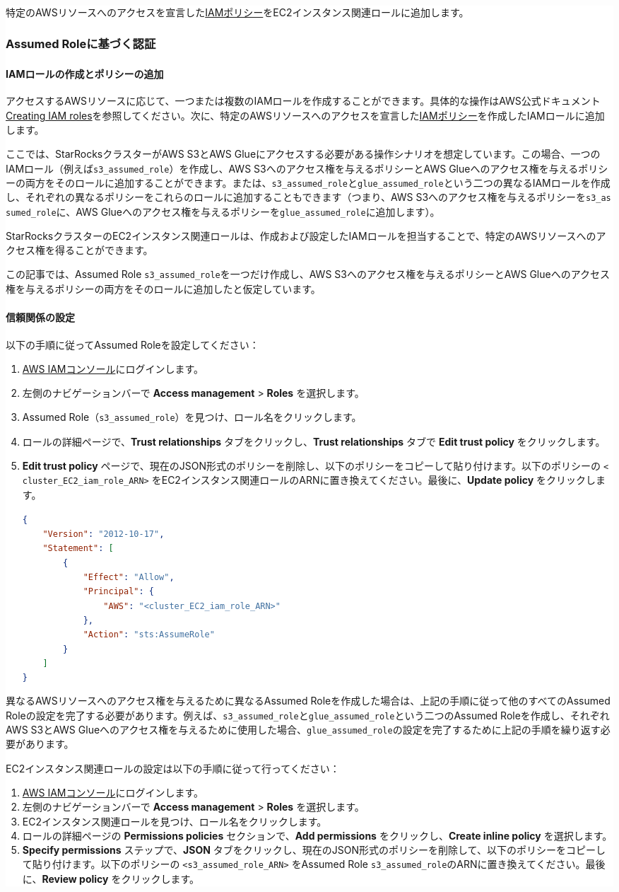 特定のAWSリソースへのアクセスを宣言した[IAMポリシー](../reference/aws_iam_policies.md)をEC2インスタンス関連ロールに追加します。

### Assumed Roleに基づく認証

#### IAMロールの作成とポリシーの追加

アクセスするAWSリソースに応じて、一つまたは複数のIAMロールを作成することができます。具体的な操作はAWS公式ドキュメント[Creating IAM roles](https://docs.aws.amazon.com/IAM/latest/UserGuide/id_roles_create.html)を参照してください。次に、特定のAWSリソースへのアクセスを宣言した[IAMポリシー](../reference/aws_iam_policies.md)を作成したIAMロールに追加します。

ここでは、StarRocksクラスターがAWS S3とAWS Glueにアクセスする必要がある操作シナリオを想定しています。この場合、一つのIAMロール（例えば`s3_assumed_role`）を作成し、AWS S3へのアクセス権を与えるポリシーとAWS Glueへのアクセス権を与えるポリシーの両方をそのロールに追加することができます。または、`s3_assumed_role`と`glue_assumed_role`という二つの異なるIAMロールを作成し、それぞれの異なるポリシーをこれらのロールに追加することもできます（つまり、AWS S3へのアクセス権を与えるポリシーを`s3_assumed_role`に、AWS Glueへのアクセス権を与えるポリシーを`glue_assumed_role`に追加します）。

StarRocksクラスターのEC2インスタンス関連ロールは、作成および設定したIAMロールを担当することで、特定のAWSリソースへのアクセス権を得ることができます。

この記事では、Assumed Role `s3_assumed_role`を一つだけ作成し、AWS S3へのアクセス権を与えるポリシーとAWS Glueへのアクセス権を与えるポリシーの両方をそのロールに追加したと仮定しています。

#### 信頼関係の設定

以下の手順に従ってAssumed Roleを設定してください：

1. [AWS IAMコンソール](https://us-east-1.console.aws.amazon.com/iamv2/home#/home)にログインします。
2. 左側のナビゲーションバーで **Access management** > **Roles** を選択します。
3. Assumed Role（`s3_assumed_role`）を見つけ、ロール名をクリックします。
4. ロールの詳細ページで、**Trust relationships** タブをクリックし、**Trust relationships** タブで **Edit trust policy** をクリックします。
5. **Edit trust policy** ページで、現在のJSON形式のポリシーを削除し、以下のポリシーをコピーして貼り付けます。以下のポリシーの `<cluster_EC2_iam_role_ARN>` をEC2インスタンス関連ロールのARNに置き換えてください。最後に、**Update policy** をクリックします。

   ```JSON
   {
       "Version": "2012-10-17",
       "Statement": [
           {
               "Effect": "Allow",
               "Principal": {
                   "AWS": "<cluster_EC2_iam_role_ARN>"
               },
               "Action": "sts:AssumeRole"
           }
       ]
   }
   ```

異なるAWSリソースへのアクセス権を与えるために異なるAssumed Roleを作成した場合は、上記の手順に従って他のすべてのAssumed Roleの設定を完了する必要があります。例えば、`s3_assumed_role`と`glue_assumed_role`という二つのAssumed Roleを作成し、それぞれAWS S3とAWS Glueへのアクセス権を与えるために使用した場合、`glue_assumed_role`の設定を完了するために上記の手順を繰り返す必要があります。

EC2インスタンス関連ロールの設定は以下の手順に従って行ってください：

1. [AWS IAMコンソール](https://us-east-1.console.aws.amazon.com/iamv2/home#/home)にログインします。
2. 左側のナビゲーションバーで **Access management** > **Roles** を選択します。
3. EC2インスタンス関連ロールを見つけ、ロール名をクリックします。
4. ロールの詳細ページの **Permissions policies** セクションで、**Add permissions** をクリックし、**Create inline policy** を選択します。
5. **Specify permissions** ステップで、**JSON** タブをクリックし、現在のJSON形式のポリシーを削除して、以下のポリシーをコピーして貼り付けます。以下のポリシーの `<s3_assumed_role_ARN>` をAssumed Role `s3_assumed_role`のARNに置き換えてください。最後に、**Review policy** をクリックします。
